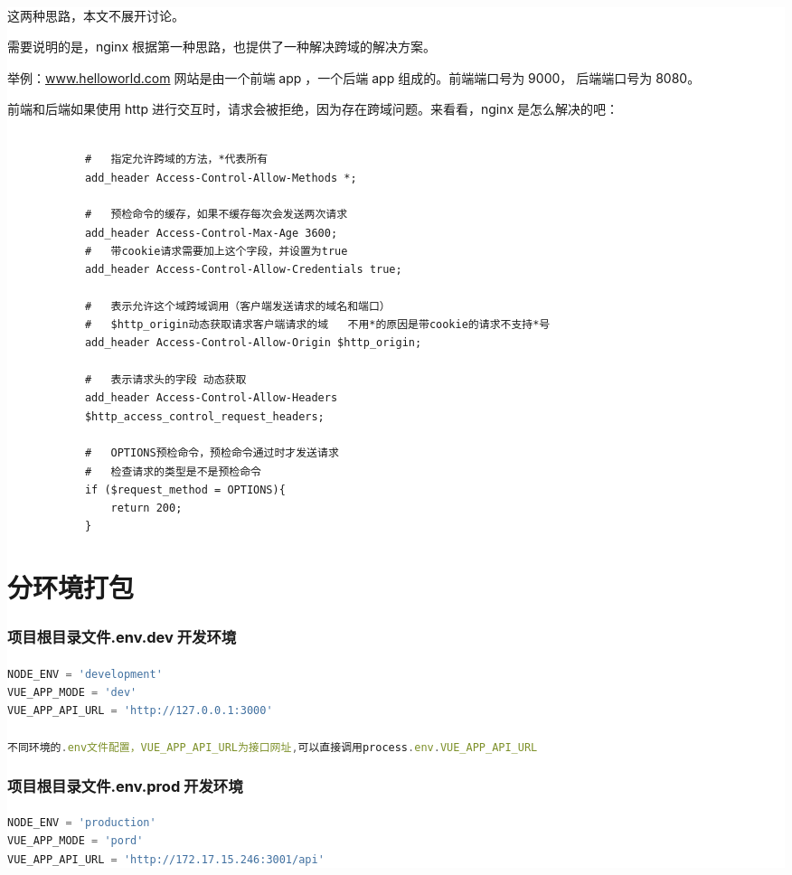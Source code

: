 这两种思路，本文不展开讨论。

需要说明的是，nginx 根据第一种思路，也提供了一种解决跨域的解决方案。

举例：www.helloworld.com 网站是由一个前端 app ，一个后端 app 组成的。前端端口号为 9000， 后端端口号为 8080。

前端和后端如果使用 http 进行交互时，请求会被拒绝，因为存在跨域问题。来看看，nginx 是怎么解决的吧：

```

			#   指定允许跨域的方法，*代表所有
            add_header Access-Control-Allow-Methods *;

            #   预检命令的缓存，如果不缓存每次会发送两次请求
            add_header Access-Control-Max-Age 3600;
            #   带cookie请求需要加上这个字段，并设置为true
            add_header Access-Control-Allow-Credentials true;

            #   表示允许这个域跨域调用（客户端发送请求的域名和端口） 
            #   $http_origin动态获取请求客户端请求的域   不用*的原因是带cookie的请求不支持*号
            add_header Access-Control-Allow-Origin $http_origin;

            #   表示请求头的字段 动态获取
            add_header Access-Control-Allow-Headers 
            $http_access_control_request_headers;

            #   OPTIONS预检命令，预检命令通过时才发送请求
            #   检查请求的类型是不是预检命令
            if ($request_method = OPTIONS){
                return 200;
            }
```



# 分环境打包

### 项目根目录文件.env.dev 开发环境

```js
NODE_ENV = 'development'
VUE_APP_MODE = 'dev'
VUE_APP_API_URL = 'http://127.0.0.1:3000'

不同环境的.env文件配置，VUE_APP_API_URL为接口网址,可以直接调用process.env.VUE_APP_API_URL
```

### 项目根目录文件.env.prod 开发环境

```js
NODE_ENV = 'production'
VUE_APP_MODE = 'pord'
VUE_APP_API_URL = 'http://172.17.15.246:3001/api'
```
